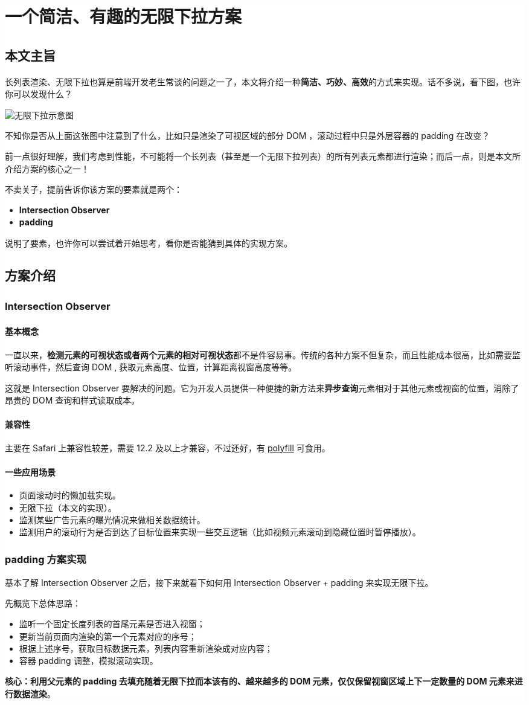 # 一个简洁、有趣的无限下拉方案

## 本文主旨

长列表渲染、无限下拉也算是前端开发老生常谈的问题之一了，本文将介绍一种**简洁、巧妙、高效**的方式来实现。话不多说，看下图，也许你可以发现什么？

![无限下拉示意图](https://user-gold-cdn.xitu.io/2019/12/3/16ec962605986af6?imageView2/0/w/1280/h/960/format/webp/ignore-error/1)

不知你是否从上面这张图中注意到了什么，比如只是渲染了可视区域的部分 DOM ，滚动过程中只是外层容器的 padding 在改变？

前一点很好理解，我们考虑到性能，不可能将一个长列表（甚至是一个无限下拉列表）的所有列表元素都进行渲染；而后一点，则是本文所介绍方案的核心之一！

不卖关子，提前告诉你该方案的要素就是两个：

- **Intersection Observer**
- **padding**

说明了要素，也许你可以尝试着开始思考，看你是否能猜到具体的实现方案。

## 方案介绍

### Intersection Observer

#### 基本概念

一直以来，**检测元素的可视状态或者两个元素的相对可视状态**都不是件容易事。传统的各种方案不但复杂，而且性能成本很高，比如需要监听滚动事件，然后查询 DOM , 获取元素高度、位置，计算距离视窗高度等等。

这就是 Intersection Observer 要解决的问题。它为开发人员提供一种便捷的新方法来**异步查询**元素相对于其他元素或视窗的位置，消除了昂贵的 DOM 查询和样式读取成本。

#### 兼容性

主要在 Safari 上兼容性较差，需要 12.2 及以上才兼容，不过还好，有 [polyfill](https://www.npmjs.com/package/intersection-observer) 可食用。

#### 一些应用场景

- 页面滚动时的懒加载实现。
- 无限下拉（本文的实现）。
- 监测某些广告元素的曝光情况来做相关数据统计。
- 监测用户的滚动行为是否到达了目标位置来实现一些交互逻辑（比如视频元素滚动到隐藏位置时暂停播放）。

### padding 方案实现

基本了解 Intersection Observer 之后，接下来就看下如何用 Intersection Observer + padding 来实现无限下拉。

先概览下总体思路：

- 监听一个固定长度列表的首尾元素是否进入视窗；
- 更新当前页面内渲染的第一个元素对应的序号；
- 根据上述序号，获取目标数据元素，列表内容重新渲染成对应内容；
- 容器 padding 调整，模拟滚动实现。

**核心：利用父元素的 padding 去填充随着无限下拉而本该有的、越来越多的 DOM 元素，仅仅保留视窗区域上下一定数量的 DOM 元素来进行数据渲染**。
